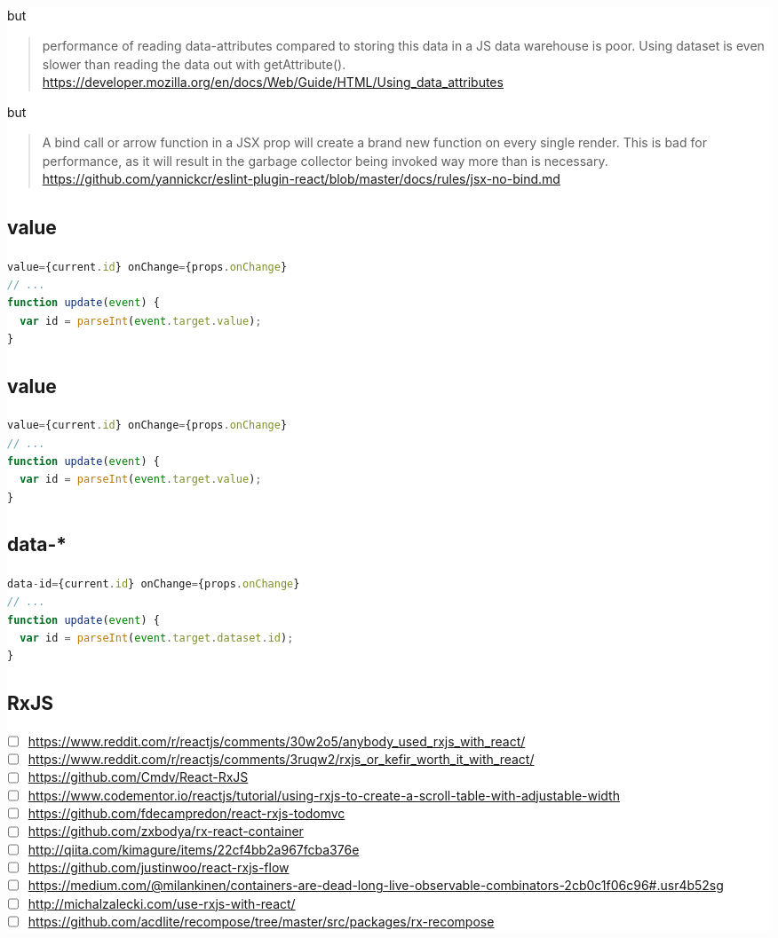 but

> performance of reading data-attributes compared to storing this data in a JS data warehouse is poor. Using dataset is even slower than reading the data out with getAttribute().
https://developer.mozilla.org/en/docs/Web/Guide/HTML/Using_data_attributes

but

> A bind call or arrow function in a JSX prop will create a brand new function on every single render. This is bad for performance, as it will result in the garbage collector being invoked way more than is necessary. https://github.com/yannickcr/eslint-plugin-react/blob/master/docs/rules/jsx-no-bind.md

## value

```javascript
value={current.id} onChange={props.onChange}
// ...
function update(event) {
  var id = parseInt(event.target.value);
}
```

## value

```javascript
value={current.id} onChange={props.onChange}
// ...
function update(event) {
  var id = parseInt(event.target.value);
}
```

## data-*

```javascript
data-id={current.id} onChange={props.onChange}
// ...
function update(event) {
  var id = parseInt(event.target.dataset.id);
}
```

## RxJS

- [ ] https://www.reddit.com/r/reactjs/comments/30w2o5/anybody_used_rxjs_with_react/
- [ ] https://www.reddit.com/r/reactjs/comments/3ruqw2/rxjs_or_kefir_worth_it_with_react/
- [ ] https://github.com/Cmdv/React-RxJS
- [ ] https://www.codementor.io/reactjs/tutorial/using-rxjs-to-create-a-scroll-table-with-adjustable-width
- [ ] https://github.com/fdecampredon/react-rxjs-todomvc
- [ ] https://github.com/zxbodya/rx-react-container
- [ ] http://qiita.com/kimagure/items/22cf4bb2a967fcba376e
- [ ] https://github.com/justinwoo/react-rxjs-flow
- [ ] https://medium.com/@milankinen/containers-are-dead-long-live-observable-combinators-2cb0c1f06c96#.usr4b52sg
- [ ] http://michalzalecki.com/use-rxjs-with-react/
- [ ] https://github.com/acdlite/recompose/tree/master/src/packages/rx-recompose
